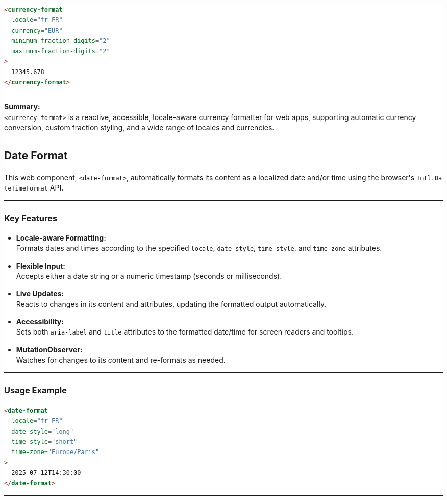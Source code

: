 ```html
<currency-format
  locale="fr-FR"
  currency="EUR"
  minimum-fraction-digits="2"
  maximum-fraction-digits="2"
>
  12345.678
</currency-format>
```

---

**Summary:**  
`<currency-format>` is a reactive, accessible, locale-aware currency formatter for web apps, supporting automatic currency conversion, custom fraction styling, and a wide range of locales and currencies.

## Date Format

This web component, `<date-format>`, automatically formats its content as a localized date and/or time using the browser's `Intl.DateTimeFormat` API.

---

### Key Features

- **Locale-aware Formatting:**  
  Formats dates and times according to the specified `locale`, `date-style`, `time-style`, and `time-zone` attributes.

- **Flexible Input:**  
  Accepts either a date string or a numeric timestamp (seconds or milliseconds).

- **Live Updates:**  
  Reacts to changes in its content and attributes, updating the formatted output automatically.

- **Accessibility:**  
  Sets both `aria-label` and `title` attributes to the formatted date/time for screen readers and tooltips.

- **MutationObserver:**  
  Watches for changes to its content and re-formats as needed.

---

### Usage Example

```html
<date-format
  locale="fr-FR"
  date-style="long"
  time-style="short"
  time-zone="Europe/Paris"
>
  2025-07-12T14:30:00
</date-format>
```

---